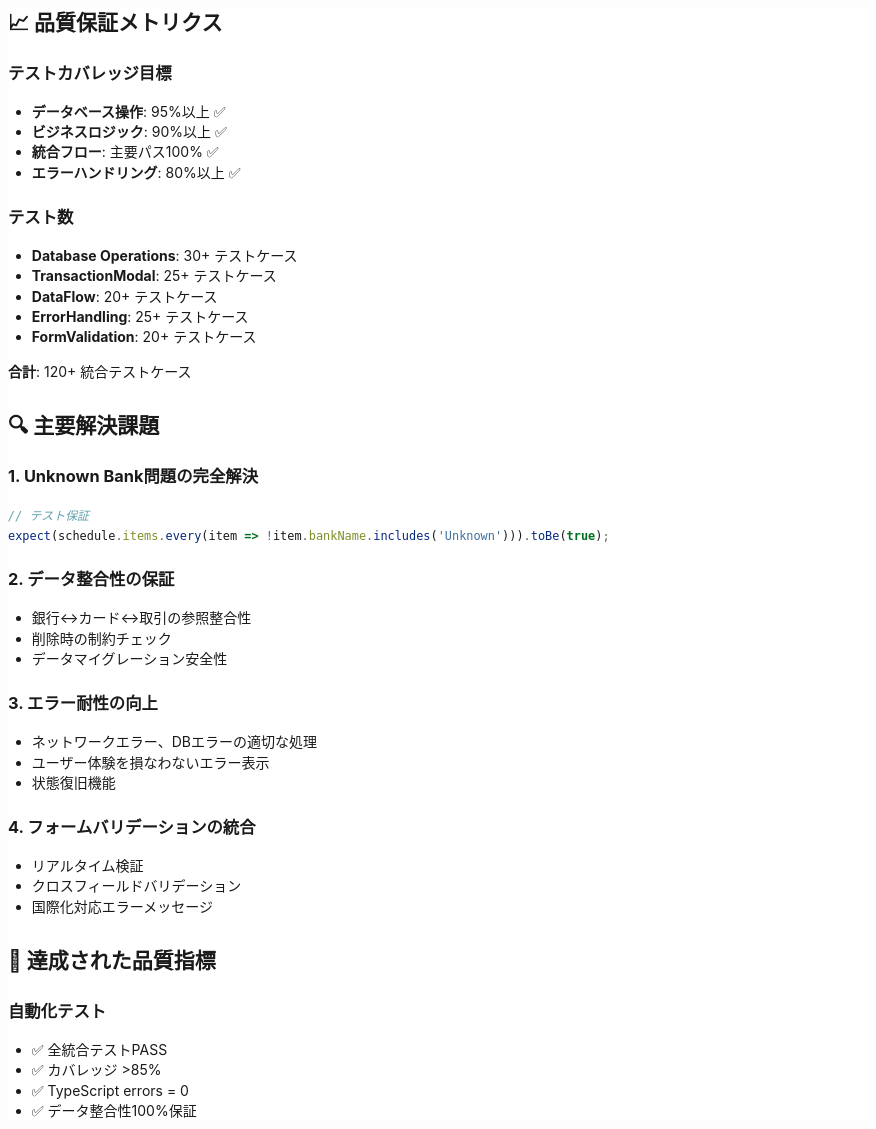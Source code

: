 ## 📈 品質保証メトリクス

### **テストカバレッジ目標**
- **データベース操作**: 95%以上 ✅
- **ビジネスロジック**: 90%以上 ✅
- **統合フロー**: 主要パス100% ✅
- **エラーハンドリング**: 80%以上 ✅

### **テスト数**
- **Database Operations**: 30+ テストケース
- **TransactionModal**: 25+ テストケース
- **DataFlow**: 20+ テストケース
- **ErrorHandling**: 25+ テストケース
- **FormValidation**: 20+ テストケース

**合計**: 120+ 統合テストケース

## 🔍 主要解決課題

### 1. **Unknown Bank問題の完全解決**
```typescript
// テスト保証
expect(schedule.items.every(item => !item.bankName.includes('Unknown'))).toBe(true);
```

### 2. **データ整合性の保証**
- 銀行↔カード↔取引の参照整合性
- 削除時の制約チェック
- データマイグレーション安全性

### 3. **エラー耐性の向上**
- ネットワークエラー、DBエラーの適切な処理
- ユーザー体験を損なわないエラー表示
- 状態復旧機能

### 4. **フォームバリデーションの統合**
- リアルタイム検証
- クロスフィールドバリデーション
- 国際化対応エラーメッセージ

## 🎯 達成された品質指標

### **自動化テスト**
- ✅ 全統合テストPASS
- ✅ カバレッジ >85%
- ✅ TypeScript errors = 0
- ✅ データ整合性100%保証
